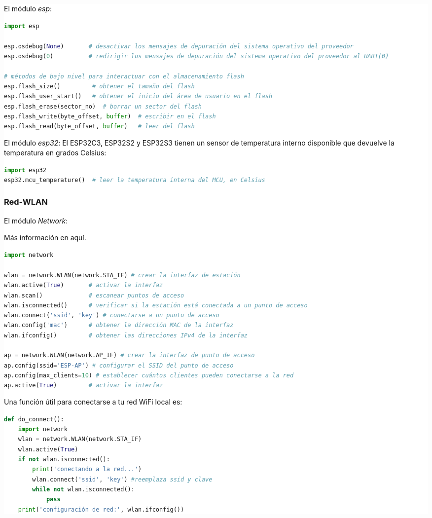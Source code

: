 El módulo *esp*:
```python
import esp

esp.osdebug(None)       # desactivar los mensajes de depuración del sistema operativo del proveedor
esp.osdebug(0)          # redirigir los mensajes de depuración del sistema operativo del proveedor al UART(0)

# métodos de bajo nivel para interactuar con el almacenamiento flash
esp.flash_size()         # obtener el tamaño del flash
esp.flash_user_start()   # obtener el inicio del área de usuario en el flash
esp.flash_erase(sector_no)  # borrar un sector del flash
esp.flash_write(byte_offset, buffer)  # escribir en el flash
esp.flash_read(byte_offset, buffer)   # leer del flash
```

El módulo *esp32*:
El ESP32C3, ESP32S2 y ESP32S3 tienen un sensor de temperatura interno disponible que devuelve la temperatura en grados Celsius:
```python
import esp32
esp32.mcu_temperature()  # leer la temperatura interna del MCU, en Celsius
```

### Red-WLAN
El módulo *Network*:

Más información en [aquí](https://docs.micropython.org/en/latest/library/network.WLAN.html).

```python
import network

wlan = network.WLAN(network.STA_IF) # crear la interfaz de estación
wlan.active(True)       # activar la interfaz
wlan.scan()             # escanear puntos de acceso
wlan.isconnected()      # verificar si la estación está conectada a un punto de acceso
wlan.connect('ssid', 'key') # conectarse a un punto de acceso
wlan.config('mac')      # obtener la dirección MAC de la interfaz
wlan.ifconfig()         # obtener las direcciones IPv4 de la interfaz

ap = network.WLAN(network.AP_IF) # crear la interfaz de punto de acceso
ap.config(ssid='ESP-AP') # configurar el SSID del punto de acceso
ap.config(max_clients=10) # establecer cuántos clientes pueden conectarse a la red
ap.active(True)         # activar la interfaz
```

Una función útil para conectarse a tu red WiFi local es:

```python
def do_connect():
    import network
    wlan = network.WLAN(network.STA_IF)
    wlan.active(True)
    if not wlan.isconnected():
        print('conectando a la red...')
        wlan.connect('ssid', 'key') #reemplaza ssid y clave
        while not wlan.isconnected():
            pass
    print('configuración de red:', wlan.ifconfig())
```

